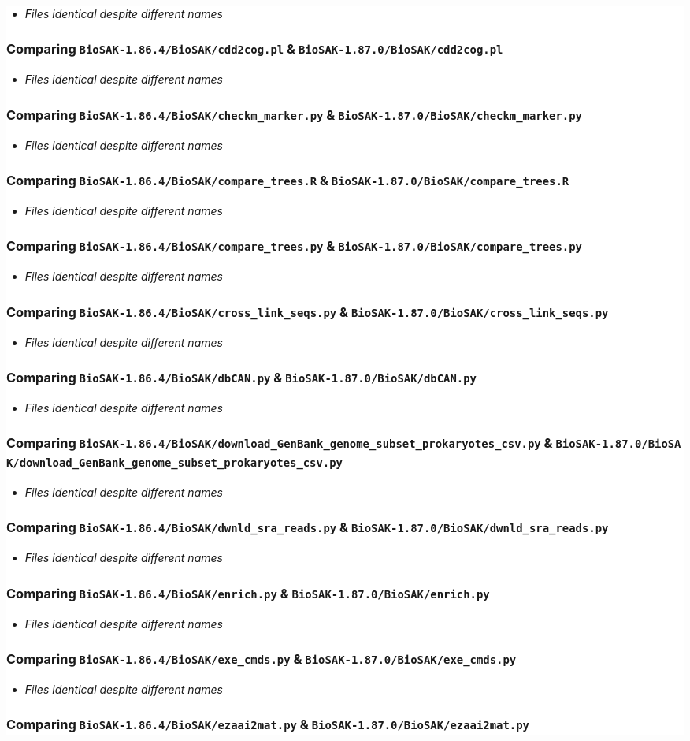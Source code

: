  * *Files identical despite different names*

### Comparing `BioSAK-1.86.4/BioSAK/cdd2cog.pl` & `BioSAK-1.87.0/BioSAK/cdd2cog.pl`

 * *Files identical despite different names*

### Comparing `BioSAK-1.86.4/BioSAK/checkm_marker.py` & `BioSAK-1.87.0/BioSAK/checkm_marker.py`

 * *Files identical despite different names*

### Comparing `BioSAK-1.86.4/BioSAK/compare_trees.R` & `BioSAK-1.87.0/BioSAK/compare_trees.R`

 * *Files identical despite different names*

### Comparing `BioSAK-1.86.4/BioSAK/compare_trees.py` & `BioSAK-1.87.0/BioSAK/compare_trees.py`

 * *Files identical despite different names*

### Comparing `BioSAK-1.86.4/BioSAK/cross_link_seqs.py` & `BioSAK-1.87.0/BioSAK/cross_link_seqs.py`

 * *Files identical despite different names*

### Comparing `BioSAK-1.86.4/BioSAK/dbCAN.py` & `BioSAK-1.87.0/BioSAK/dbCAN.py`

 * *Files identical despite different names*

### Comparing `BioSAK-1.86.4/BioSAK/download_GenBank_genome_subset_prokaryotes_csv.py` & `BioSAK-1.87.0/BioSAK/download_GenBank_genome_subset_prokaryotes_csv.py`

 * *Files identical despite different names*

### Comparing `BioSAK-1.86.4/BioSAK/dwnld_sra_reads.py` & `BioSAK-1.87.0/BioSAK/dwnld_sra_reads.py`

 * *Files identical despite different names*

### Comparing `BioSAK-1.86.4/BioSAK/enrich.py` & `BioSAK-1.87.0/BioSAK/enrich.py`

 * *Files identical despite different names*

### Comparing `BioSAK-1.86.4/BioSAK/exe_cmds.py` & `BioSAK-1.87.0/BioSAK/exe_cmds.py`

 * *Files identical despite different names*

### Comparing `BioSAK-1.86.4/BioSAK/ezaai2mat.py` & `BioSAK-1.87.0/BioSAK/ezaai2mat.py`
